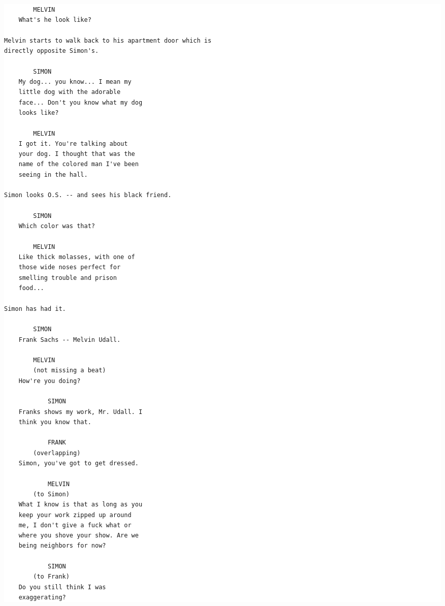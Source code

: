 			MELVIN
		What's he look like?

	Melvin starts to walk back to his apartment door which is 
	directly opposite Simon's.

			SIMON
		My dog... you know... I mean my 
		little dog with the adorable 
		face... Don't you know what my dog 
		looks like?

			MELVIN
		I got it. You're talking about 
		your dog. I thought that was the 
		name of the colored man I've been 
		seeing in the hall.

	Simon looks O.S. -- and sees his black friend.

			SIMON
		Which color was that?

			MELVIN
		Like thick molasses, with one of 
		those wide noses perfect for 
		smelling trouble and prison 
		food... 

	Simon has had it.

			SIMON
		Frank Sachs -- Melvin Udall.

			MELVIN
			(not missing a beat)
		How're you doing?

				SIMON
		Franks shows my work, Mr. Udall. I 
		think you know that.

				FRANK
			(overlapping)
		Simon, you've got to get dressed.

				MELVIN
			(to Simon)
		What I know is that as long as you 
		keep your work zipped up around 
		me, I don't give a fuck what or 
		where you shove your show. Are we 
		being neighbors for now?

				SIMON
			(to Frank)
		Do you still think I was 
		exaggerating?
